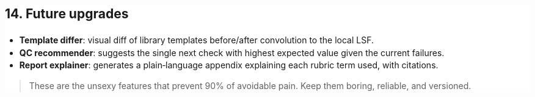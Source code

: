 
## 14. Future upgrades

- **Template differ**: visual diff of library templates before/after convolution to the local LSF.
- **QC recommender**: suggests the single next check with highest expected value given the current failures.
- **Report explainer**: generates a plain‑language appendix explaining each rubric term used, with citations.

> These are the unsexy features that prevent 90% of avoidable pain. Keep them boring, reliable, and versioned.

